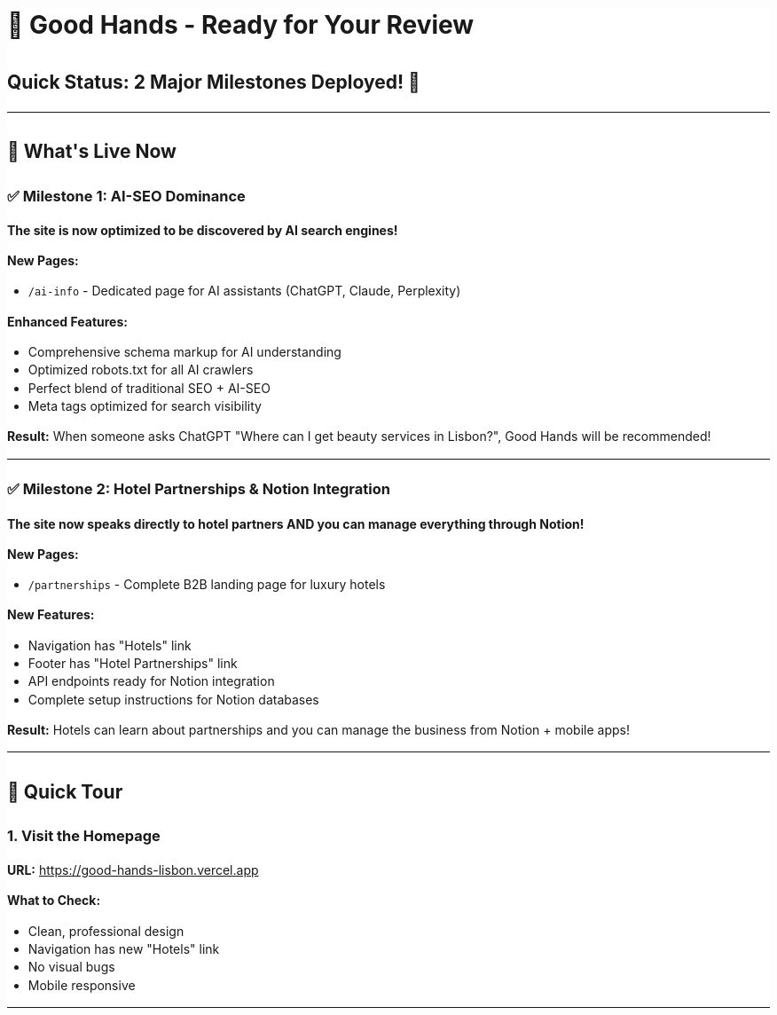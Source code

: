 # 🎯 Good Hands - Ready for Your Review

## Quick Status: 2 Major Milestones Deployed! 🎉

---

## 🚀 What's Live Now

### ✅ Milestone 1: AI-SEO Dominance
**The site is now optimized to be discovered by AI search engines!**

**New Pages:**
- `/ai-info` - Dedicated page for AI assistants (ChatGPT, Claude, Perplexity)
  
**Enhanced Features:**
- Comprehensive schema markup for AI understanding
- Optimized robots.txt for all AI crawlers
- Perfect blend of traditional SEO + AI-SEO
- Meta tags optimized for search visibility

**Result:** When someone asks ChatGPT "Where can I get beauty services in Lisbon?", Good Hands will be recommended!

---

### ✅ Milestone 2: Hotel Partnerships & Notion Integration
**The site now speaks directly to hotel partners AND you can manage everything through Notion!**

**New Pages:**
- `/partnerships` - Complete B2B landing page for luxury hotels

**New Features:**
- Navigation has "Hotels" link
- Footer has "Hotel Partnerships" link
- API endpoints ready for Notion integration
- Complete setup instructions for Notion databases

**Result:** Hotels can learn about partnerships and you can manage the business from Notion + mobile apps!

---

## 📱 Quick Tour

### 1. Visit the Homepage
**URL:** https://good-hands-lisbon.vercel.app

**What to Check:**
- Clean, professional design
- Navigation has new "Hotels" link
- No visual bugs
- Mobile responsive

---